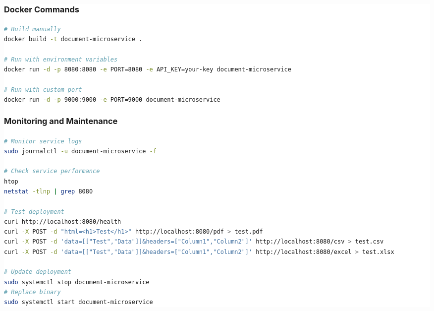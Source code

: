 ### Docker Commands

```bash
# Build manually
docker build -t document-microservice .

# Run with environment variables
docker run -d -p 8080:8080 -e PORT=8080 -e API_KEY=your-key document-microservice

# Run with custom port
docker run -d -p 9000:9000 -e PORT=9000 document-microservice
```

### Monitoring and Maintenance

```bash
# Monitor service logs
sudo journalctl -u document-microservice -f

# Check service performance
htop
netstat -tlnp | grep 8080

# Test deployment
curl http://localhost:8080/health
curl -X POST -d "html=<h1>Test</h1>" http://localhost:8080/pdf > test.pdf
curl -X POST -d 'data=[["Test","Data"]]&headers=["Column1","Column2"]' http://localhost:8080/csv > test.csv
curl -X POST -d 'data=[["Test","Data"]]&headers=["Column1","Column2"]' http://localhost:8080/excel > test.xlsx

# Update deployment
sudo systemctl stop document-microservice
# Replace binary
sudo systemctl start document-microservice
```